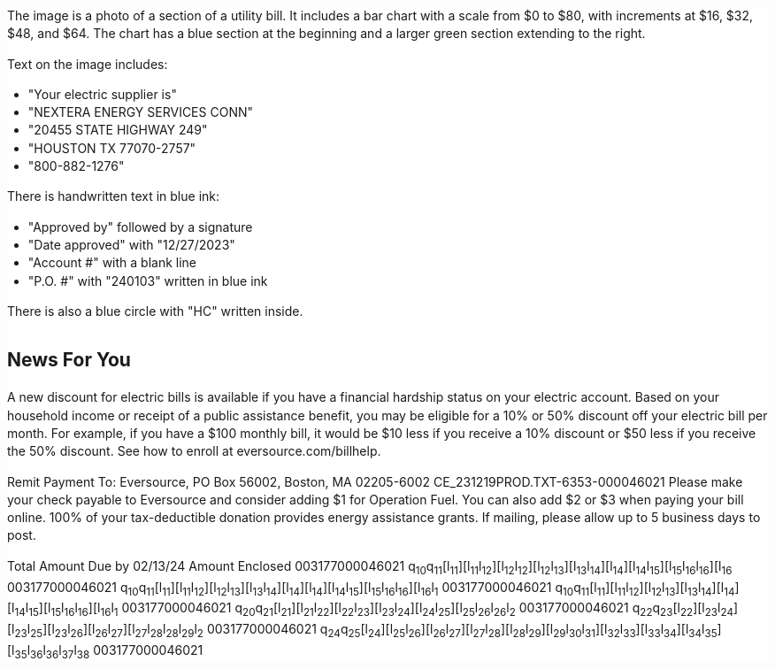 The image is a photo of a section of a utility bill. It includes a bar chart with a scale from $0 to $80, with increments at $16, $32, $48, and $64. The chart has a blue section at the beginning and a larger green section extending to the right.

Text on the image includes:

- "Your electric supplier is"
- "NEXTERA ENERGY SERVICES CONN"
- "20455 STATE HIGHWAY 249"
- "HOUSTON TX 77070-2757"
- "800-882-1276"

There is handwritten text in blue ink:

- "Approved by" followed by a signature
- "Date approved" with "12/27/2023"
- "Account #" with a blank line
- "P.O. #" with "240103" written in blue ink

There is also a blue circle with "HC" written inside.

## News For You

A new discount for electric bills is available if you have a financial hardship status on your electric account. Based on your household income or receipt of a public assistance benefit, you may be eligible for a $10 \%$ or $50 \%$ discount off your electric bill per month. For example, if you have a $\$ 100$ monthly bill, it would be $\$ 10$ less if you receive a $10 \%$ discount or $\$ 50$ less if you receive the $50 \%$ discount. See how to enroll at eversource.com/billhelp.

Remit Payment To: Eversource, PO Box 56002, Boston, MA 02205-6002
CE_231219PROD.TXT-6353-000046021
Please make your check payable to Eversource and consider adding $\$ 1$ for Operation Fuel.
You can also add $\$ 2$ or $\$ 3$ when paying your bill online. $100 \%$ of your tax-deductible donation provides energy assistance grants. If mailing, please allow up to 5 business days to post.

Total Amount Due
by $02 / 13 / 24$
Amount Enclosed
$003177000046021$
$\mathrm{q}_{10} \mathrm{q}_{11}[\mathrm{l}_{11}][\mathrm{l}_{11} \mathrm{l}_{12}][\mathrm{l}_{12} \mathrm{l}_{12}][\mathrm{l}_{12} \mathrm{l}_{13}][\mathrm{l}_{13} \mathrm{l}_{14}][\mathrm{l}_{14}][\mathrm{l}_{14} \mathrm{l}_{15}][\mathrm{l}_{15} \mathrm{l}_{16} \mathrm{l}_{16}][\mathrm{l}_{16}$
$003177000046021$
$\mathrm{q}_{10} \mathrm{q}_{11}[\mathrm{l}_{11}][\mathrm{l}_{11} \mathrm{l}_{12}][\mathrm{l}_{12} \mathrm{l}_{13}][\mathrm{l}_{13} \mathrm{l}_{14}][\mathrm{l}_{14}][\mathrm{l}_{14}][\mathrm{l}_{14} \mathrm{l}_{15}][\mathrm{l}_{15} \mathrm{l}_{16} \mathrm{l}_{16}][\mathrm{l}_{16} \mathrm{l}_{1}$
$003177000046021$
$\mathrm{q}_{10} \mathrm{q}_{11}[\mathrm{l}_{11}][\mathrm{l}_{11} \mathrm{l}_{12}][\mathrm{l}_{12} \mathrm{l}_{13}][\mathrm{l}_{13} \mathrm{l}_{14}][\mathrm{l}_{14}][\mathrm{l}_{14} \mathrm{l}_{15}][\mathrm{l}_{15} \mathrm{l}_{16} \mathrm{l}_{16}][\mathrm{l}_{16} \mathrm{l}_{1}$
$003177000046021$
$\mathrm{q}_{20} \mathrm{q}_{21}[\mathrm{l}_{21}][\mathrm{l}_{21} \mathrm{l}_{22}][\mathrm{l}_{22} \mathrm{l}_{23}][\mathrm{l}_{23} \mathrm{l}_{24}][\mathrm{l}_{24} \mathrm{l}_{25}][\mathrm{l}_{25} \mathrm{l}_{26} \mathrm{l}_{26} \mathrm{l}_{2}$
$003177000046021$
$\mathrm{q}_{22} \mathrm{q}_{23}[\mathrm{l}_{22}][\mathrm{l}_{23} \mathrm{l}_{24}][\mathrm{l}_{23} \mathrm{l}_{25}][\mathrm{l}_{23} \mathrm{l}_{26}][\mathrm{l}_{26} \mathrm{l}_{27}][\mathrm{l}_{27} \mathrm{l}_{28} \mathrm{l}_{28} \mathrm{l}_{29} \mathrm{l}_{2}$
$003177000046021$
$\mathrm{q}_{24} \mathrm{q}_{25}[\mathrm{l}_{24}][\mathrm{l}_{25} \mathrm{l}_{26}][\mathrm{l}_{26} \mathrm{l}_{27}][\mathrm{l}_{27} \mathrm{l}_{28}][\mathrm{l}_{28} \mathrm{l}_{29}][\mathrm{l}_{29} \mathrm{l}_{30} \mathrm{l}_{31}][\mathrm{l}_{32} \mathrm{l}_{33}][\mathrm{l}_{33} \mathrm{l}_{34}][\mathrm{l}_{34} \mathrm{l}_{35}][\mathrm{l}_{35} \mathrm{l}_{36} \mathrm{l}_{36} \mathrm{l}_{37} \mathrm{l}_{38}$
$003177000046021$